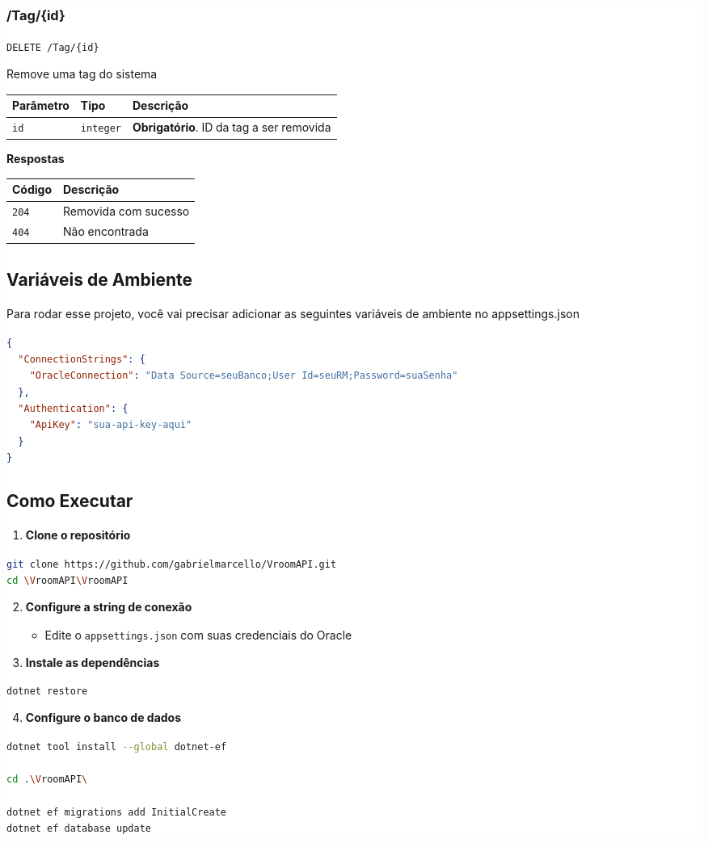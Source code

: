 ### /Tag/{id}

```http
DELETE /Tag/{id}
```

Remove uma tag do sistema

| Parâmetro | Tipo      | Descrição                                |
| :-------- | :-------- | :--------------------------------------- |
| `id`      | `integer` | **Obrigatório**. ID da tag a ser removida |

**Respostas**

| Código | Descrição |
| :----- | :-------- |
| `204`  | Removida com sucesso |
| `404`  | Não encontrada |

## Variáveis de Ambiente

Para rodar esse projeto, você vai precisar adicionar as seguintes variáveis de ambiente no appsettings.json

```json
{
  "ConnectionStrings": {
    "OracleConnection": "Data Source=seuBanco;User Id=seuRM;Password=suaSenha"
  },
  "Authentication": {
    "ApiKey": "sua-api-key-aqui"
  }
}
```

## Como Executar

1. **Clone o repositório**
```bash
git clone https://github.com/gabrielmarcello/VroomAPI.git
cd \VroomAPI\VroomAPI
```

2. **Configure a string de conexão**
   - Edite o `appsettings.json` com suas credenciais do Oracle

3. **Instale as dependências**
```bash
dotnet restore
```

4. **Configure o banco de dados**
```bash
dotnet tool install --global dotnet-ef

cd .\VroomAPI\

dotnet ef migrations add InitialCreate
dotnet ef database update
```
